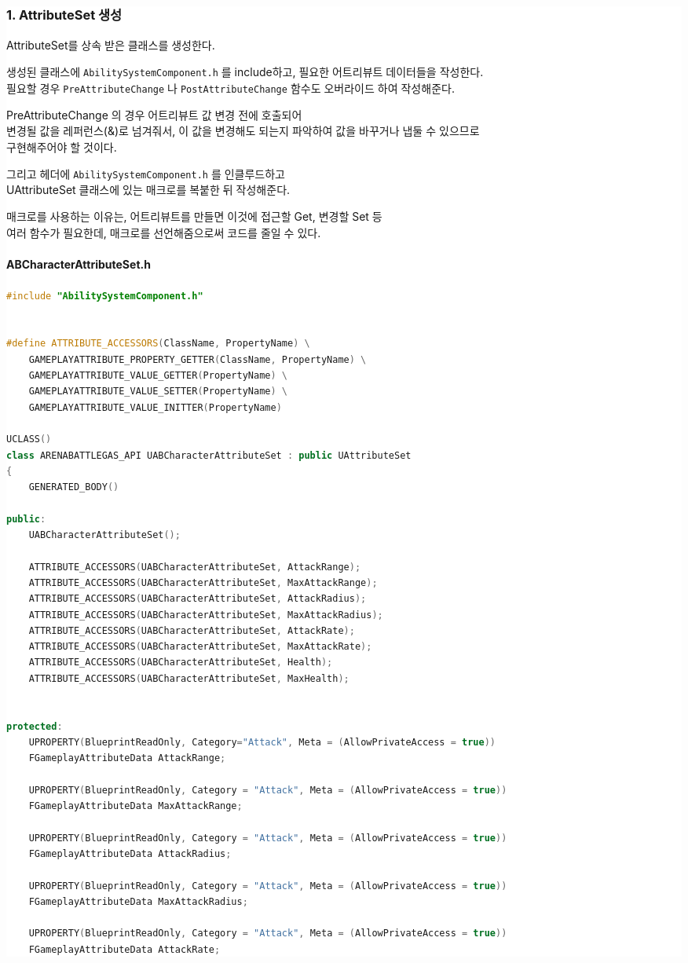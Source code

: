 


### 1. AttributeSet 생성

AttributeSet를 상속 받은 클래스를 생성한다.  

생성된 클래스에 `AbilitySystemComponent.h` 를 include하고, 필요한 어트리뷰트 데이터들을 작성한다.  
필요할 경우 `PreAttributeChange` 나 `PostAttributeChange` 함수도 오버라이드 하여 작성해준다.  

PreAttributeChange 의 경우 어트리뷰트 값 변경 전에 호출되어  
변경될 값을 레퍼런스(&)로 넘겨줘서, 이 값을 변경해도 되는지 파악하여 값을 바꾸거나 냅둘 수 있으므로  
구현해주어야 할 것이다.  

그리고 헤더에 `AbilitySystemComponent.h` 를 인클루드하고  
UAttributeSet 클래스에 있는 매크로를 복붙한 뒤 작성해준다.  

매크로를 사용하는 이유는, 어트리뷰트를 만들면 이것에 접근할 Get, 변경할 Set 등  
여러 함수가 필요한데, 매크로를 선언해줌으로써 코드를 줄일 수 있다.  



#### ABCharacterAttributeSet.h

```cpp
#include "AbilitySystemComponent.h"


#define ATTRIBUTE_ACCESSORS(ClassName, PropertyName) \
	GAMEPLAYATTRIBUTE_PROPERTY_GETTER(ClassName, PropertyName) \
	GAMEPLAYATTRIBUTE_VALUE_GETTER(PropertyName) \
	GAMEPLAYATTRIBUTE_VALUE_SETTER(PropertyName) \
	GAMEPLAYATTRIBUTE_VALUE_INITTER(PropertyName)

UCLASS()
class ARENABATTLEGAS_API UABCharacterAttributeSet : public UAttributeSet
{
	GENERATED_BODY()
	
public:
	UABCharacterAttributeSet();

	ATTRIBUTE_ACCESSORS(UABCharacterAttributeSet, AttackRange);
	ATTRIBUTE_ACCESSORS(UABCharacterAttributeSet, MaxAttackRange);
	ATTRIBUTE_ACCESSORS(UABCharacterAttributeSet, AttackRadius);
	ATTRIBUTE_ACCESSORS(UABCharacterAttributeSet, MaxAttackRadius);
	ATTRIBUTE_ACCESSORS(UABCharacterAttributeSet, AttackRate);
	ATTRIBUTE_ACCESSORS(UABCharacterAttributeSet, MaxAttackRate);
	ATTRIBUTE_ACCESSORS(UABCharacterAttributeSet, Health);
	ATTRIBUTE_ACCESSORS(UABCharacterAttributeSet, MaxHealth);
	

protected:
	UPROPERTY(BlueprintReadOnly, Category="Attack", Meta = (AllowPrivateAccess = true))
	FGameplayAttributeData AttackRange;

	UPROPERTY(BlueprintReadOnly, Category = "Attack", Meta = (AllowPrivateAccess = true))
	FGameplayAttributeData MaxAttackRange;

	UPROPERTY(BlueprintReadOnly, Category = "Attack", Meta = (AllowPrivateAccess = true))
	FGameplayAttributeData AttackRadius;

	UPROPERTY(BlueprintReadOnly, Category = "Attack", Meta = (AllowPrivateAccess = true))
	FGameplayAttributeData MaxAttackRadius;

	UPROPERTY(BlueprintReadOnly, Category = "Attack", Meta = (AllowPrivateAccess = true))
	FGameplayAttributeData AttackRate;

```